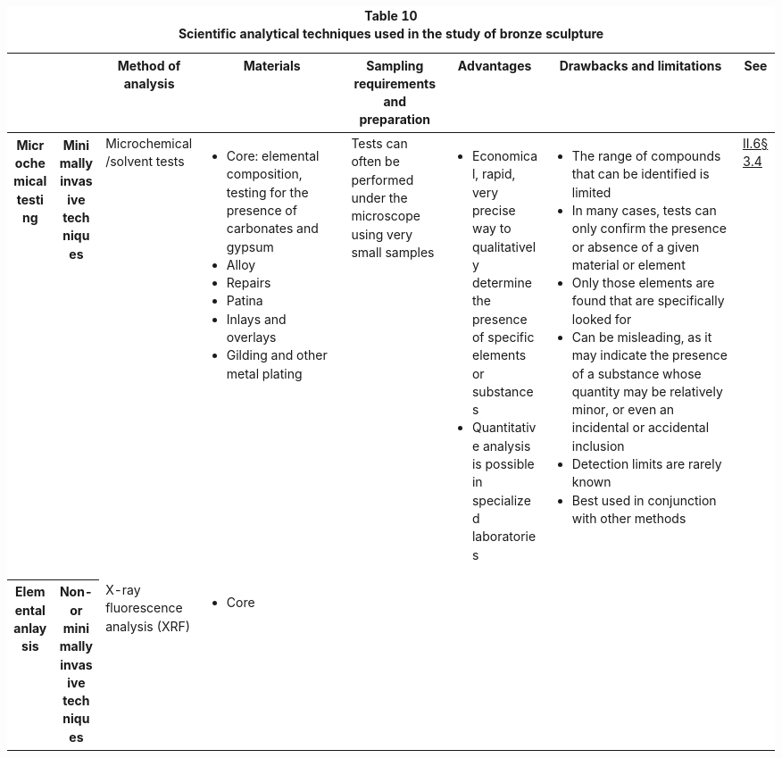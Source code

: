 <table id="table-10">
  <caption><strong>Table 10</strong><br />
  <strong>Scientific analytical techniques used in the study of bronze sculpture</strong>
  </caption>
<thead>
 <tr>
  <th style="width:6%">&nbsp;</th>
  <th style="width:6%">&nbsp;</th>
  <th style="width:13%">Method of analysis</th>
  <th style="width:19%">Materials</th>
  <th style="width:13%">Sampling requirements and preparation</th>
  <th style="width:13%">Advantages</th>
  <th style="width:25%">Drawbacks and limitations</th>
  <th style="width:6%">See</th>
 </tr>
 </thead>
 <tbody>
 <tr>
  <th>Microchemical testing</th>
  <th>Minimally
  invasive techniques</th>
  <td>Microchemical/solvent tests</td>
  <td>
    <ul>
      <li>Core: elemental composition, testing for the presence of carbonates and
  gypsum</li>
      <li>Alloy</li>
      <li>Repairs</li>
      <li>Patina</li>
      <li>Inlays and overlays</li>
      <li>Gilding and other metal plating</li>
    </ul>
  </td>
  <td>Tests can often be performed under the microscope using very small samples</td>
  <td>
    <ul>
      <li>Economical, rapid, very precise way to qualitatively determine the presence
  of specific elements or substances</li>
      <li>Quantitative analysis is possible in specialized laboratories</li>
    </ul>
  </td>
  <td>
    <ul>
      <li>The range of compounds that can be identified is limited</li>
      <li>In many cases, tests can only confirm the presence or absence of a given
    material or element</li>
      <li>Only those elements are found that are specifically looked for</li>
      <li>Can be misleading, as it may indicate the presence of a substance whose
    quantity may be relatively minor, or even an incidental or accidental
    inclusion</li>
      <li>Detection limits are rarely known</li>
      <li>Best used in conjunction with other methods</li>
    </ul>
  </td>
  <td><a target="_blank" href="/vol-2/6/#s3-4">II.6§3.4</a></td>
 </tr>
 <tr>
  <th rowspan=10 >Elemental anlaysis</th>
  <th rowspan=6 >Non- or minimally invasive techniques</th>
  <td>X-ray
  fluorescence analysis (XRF)</td>
  <td>
    <ul>
      <li>Core</li>